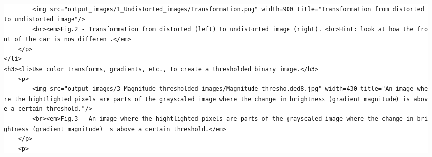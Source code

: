             <img src="output_images/1_Undistorted_images/Transformation.png" width=900 title="Transformation from distorted to undistorted image"/>
            <br><em>Fig.2 - Transformation from distorted (left) to undistorted image (right). <br>Hint: look at how the front of the car is now different.</em>
        </p>
    </li>
    <h3><li>Use color transforms, gradients, etc., to create a thresholded binary image.</h3>
        <p>
            <img src="output_images/3_Magnitude_thresholded_images/Magnitude_thresholded8.jpg" width=430 title="An image where the hightlighted pixels are parts of the grayscaled image where the change in brightness (gradient magnitude) is above a certain threshold."/>
            <br><em>Fig.3 - An image where the hightlighted pixels are parts of the grayscaled image where the change in brightness (gradient magnitude) is above a certain threshold.</em>
        </p>
        <p>